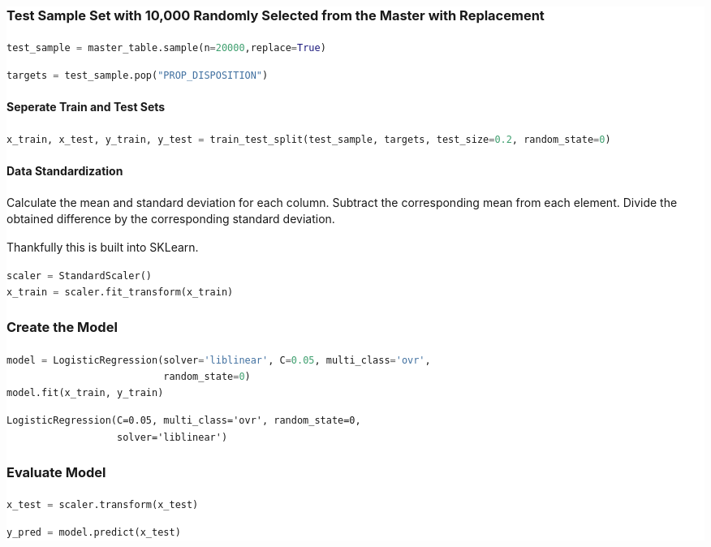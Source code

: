 ### Test Sample Set with 10,000 Randomly Selected from the Master with Replacement


```python
test_sample = master_table.sample(n=20000,replace=True)

```


```python
targets = test_sample.pop("PROP_DISPOSITION")
```

#### Seperate Train and Test Sets


```python
x_train, x_test, y_train, y_test = train_test_split(test_sample, targets, test_size=0.2, random_state=0)
```

#### Data Standardization

Calculate the mean and standard deviation for each column.
Subtract the corresponding mean from each element.
Divide the obtained difference by the corresponding standard deviation.


Thankfully this is built into SKLearn.  


```python
scaler = StandardScaler()
x_train = scaler.fit_transform(x_train)
```

### Create the Model


```python
model = LogisticRegression(solver='liblinear', C=0.05, multi_class='ovr',
                           random_state=0)
model.fit(x_train, y_train)
```




    LogisticRegression(C=0.05, multi_class='ovr', random_state=0,
                       solver='liblinear')



### Evaluate Model


```python
x_test = scaler.transform(x_test)
```


```python
y_pred = model.predict(x_test)
```
